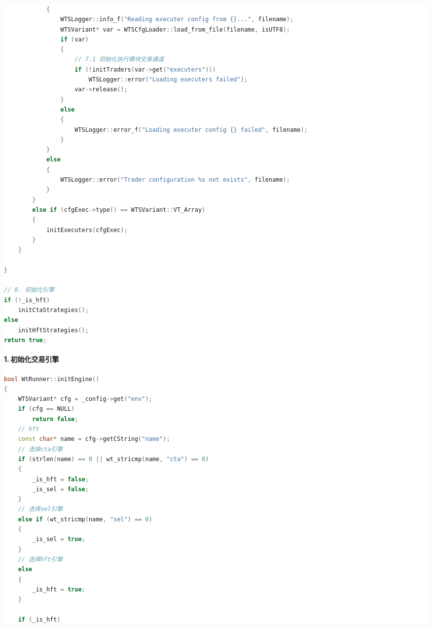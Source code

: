 ```cpp
            {
                WTSLogger::info_f("Reading executer config from {}...", filename);
                WTSVariant* var = WTSCfgLoader::load_from_file(filename, isUTF8);
                if (var)
                {
                    // 7.1 初始化执行模块交易通道
                    if (!initTraders(var->get("executers")))
                        WTSLogger::error("Loading executers failed");
                    var->release();
                }
                else
                {
                    WTSLogger::error_f("Loading executer config {} failed", filename);
                }
            }
            else
            {
                WTSLogger::error("Trader configuration %s not exists", filename);
            }
        }
        else if (cfgExec->type() == WTSVariant::VT_Array)
        {
            initExecuters(cfgExec);
        }
    }

}

// 8. 初始化引擎
if (!_is_hft)
    initCtaStrategies();
else
    initHftStrategies();
return true;
```

#### 1. 初始化交易引擎

```cpp
bool WtRunner::initEngine()
{
	WTSVariant* cfg = _config->get("env");
	if (cfg == NULL)
		return false;
	// hft
	const char* name = cfg->getCString("name");
	// 选择cta引擎
	if (strlen(name) == 0 || wt_stricmp(name, "cta") == 0)
	{
		_is_hft = false;
		_is_sel = false;
	}
	// 选择sel引擎
	else if (wt_stricmp(name, "sel") == 0)
	{
		_is_sel = true;
	}
	// 选择hft引擎
	else
	{
		_is_hft = true;
	}

	if (_is_hft)
```